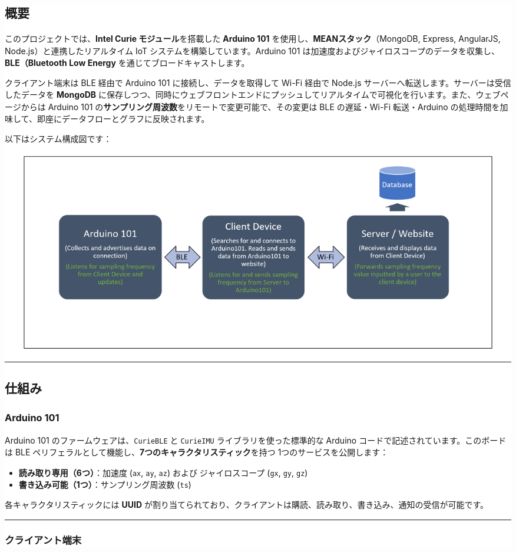 
## 概要

このプロジェクトでは、**Intel Curie モジュール**を搭載した **Arduino 101** を使用し、**MEANスタック**（MongoDB, Express, AngularJS, Node.js）と連携したリアルタイム IoT システムを構築しています。Arduino 101 は加速度およびジャイロスコープのデータを収集し、**BLE（Bluetooth Low Energy** を通じてブロードキャストします。

クライアント端末は BLE 経由で Arduino 101 に接続し、データを取得して Wi-Fi 経由で Node.js サーバーへ転送します。サーバーは受信したデータを **MongoDB** に保存しつつ、同時にウェブフロントエンドにプッシュしてリアルタイムで可視化を行います。また、ウェブページからは Arduino 101 の**サンプリング周波数**をリモートで変更可能で、その変更は BLE の遅延・Wi-Fi 転送・Arduino の処理時間を加味して、即座にデータフローとグラフに反映されます。

以下はシステム構成図です：

<p align="center">
  <img src="/assets/projects/iot-mean-app/arduino101_diagram_db.png" alt="システム構成図" style="max-width: 800px; width: 100%; height: auto;" />
</p>

---

## 仕組み

### Arduino 101

Arduino 101 のファームウェアは、`CurieBLE` と `CurieIMU` ライブラリを使った標準的な Arduino コードで記述されています。このボードは BLE ペリフェラルとして機能し、**7つのキャラクタリスティック**を持つ 1つのサービスを公開します：

- **読み取り専用（6つ）**：加速度 (`ax`, `ay`, `az`) および ジャイロスコープ (`gx`, `gy`, `gz`)  
- **書き込み可能（1つ）**：サンプリング周波数 (`ts`)  

各キャラクタリスティックには **UUID** が割り当てられており、クライアントは購読、読み取り、書き込み、通知の受信が可能です。

---

### クライアント端末
